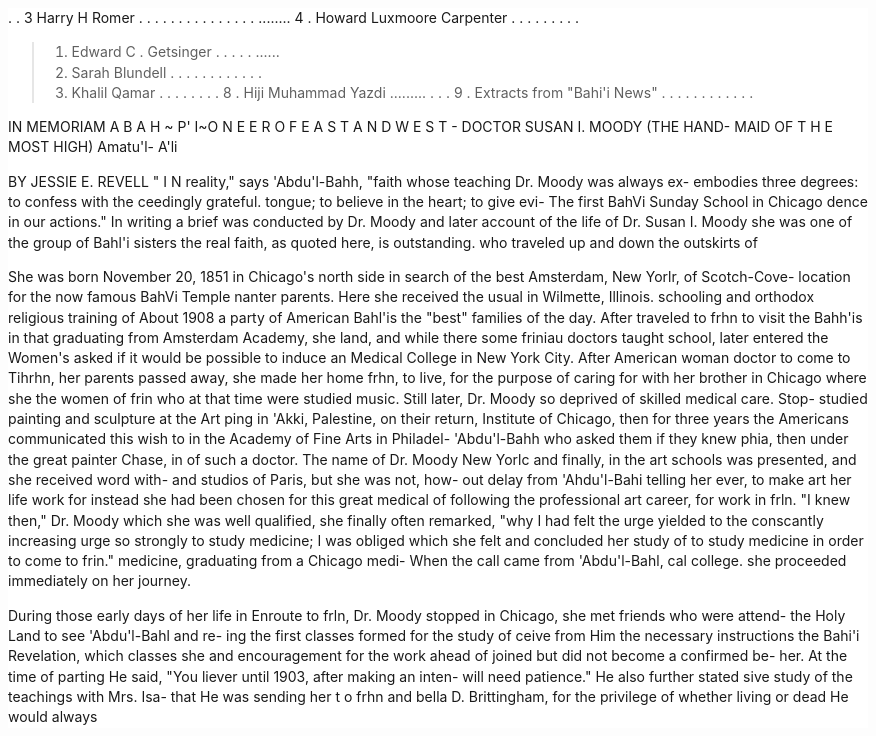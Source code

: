 .                .
3 Harry H Romer . . . . . . . . . . . . . . .                             ........
4 . Howard Luxmoore Carpenter . .                           . . . . . . .

> 1. Edward C . Getsinger . . . . .                                     ......
> 6. Sarah Blundell                       . . . . . . . . . . . .
> 7. Khalil Qamar                       . . . . . . . .
> 8 . Hiji Muhammad Yazdi                 .........                     . . .
9 . Extracts from "Bahi'i News" . . .                      . . . . . . .            . .

IN MEMORIAM
A B A H ~ P' I~O N E E R O F E A S T A N D W E S T -
DOCTOR SUSAN I. MOODY (THE HAND-
MAID OF T H E MOST HIGH)
Amatu'l- A'li

BY   JESSIE   E. REVELL
" I N reality," says 'Abdu'l-Bahh, "faith           whose teaching Dr. Moody was always ex-
embodies three degrees: to confess with the ceedingly grateful.
tongue; to believe in the heart; to give evi-         The first BahVi Sunday School in Chicago
dence in our actions." In writing a brief was conducted by Dr. Moody and later
account of the life of Dr. Susan I. Moody she was one of the group of Bahl'i sisters
the real faith, as quoted here, is outstanding.     who traveled up and down the outskirts of

She was born November 20, 1851 in Chicago's north side in search of the best
Amsterdam, New Yorlr, of Scotch-Cove- location for the now famous BahVi Temple
nanter parents. Here she received the usual in Wilmette, Illinois.
schooling and orthodox religious training of          About 1908 a party of American Bahl'is
the "best" families of the day. After traveled to frhn to visit the Bahh'is in that
graduating from Amsterdam Academy, she land, and while there some friniau doctors
taught school, later entered the Women's asked if it would be possible to induce an
Medical College in New York City. After American woman doctor to come to Tihrhn,
her parents passed away, she made her home frhn, to live, for the purpose of caring for
with her brother in Chicago where she the women of frin who at that time were
studied music. Still later, Dr. Moody so deprived of skilled medical care. Stop-
studied painting and sculpture at the Art ping in 'Akki, Palestine, on their return,
Institute of Chicago, then for three years the Americans communicated this wish to
in the Academy of Fine Arts in Philadel- 'Abdu'l-Bahh who asked them if they knew
phia, then under the great painter Chase, in of such a doctor. The name of Dr. Moody
New Yorlc and finally, in the art schools was presented, and she received word with-
and studios of Paris, but she was not, how- out delay from 'Ahdu'l-Bahi telling her
ever, to make art her life work for instead she had been chosen for this great medical
of following the professional art career, for work in frln. "I knew then," Dr. Moody
which she was well qualified, she finally often remarked, "why I had felt the urge
yielded to the conscantly increasing urge so strongly to study medicine; I was obliged
which she felt and concluded her study of to study medicine in order to come to frin."
medicine, graduating from a Chicago medi- When the call came from 'Abdu'l-Bahl,
cal college.                                        she proceeded immediately on her journey.

During those early days of her life in             Enroute to frln, Dr. Moody stopped in
Chicago, she met friends who were attend-          the  Holy Land to see 'Abdu'l-Bahl and re-
ing the first classes formed for the study of      ceive from Him the necessary instructions
the Bahi'i Revelation, which classes she and encouragement for the work ahead of
joined but did not become a confirmed be- her. At the time of parting He said, "You
liever until 1903, after making an inten- will need patience." He also further stated
sive study of the teachings with Mrs. Isa- that He was sending her t o frhn and
bella D. Brittingham, for the privilege of whether living or dead He would always
